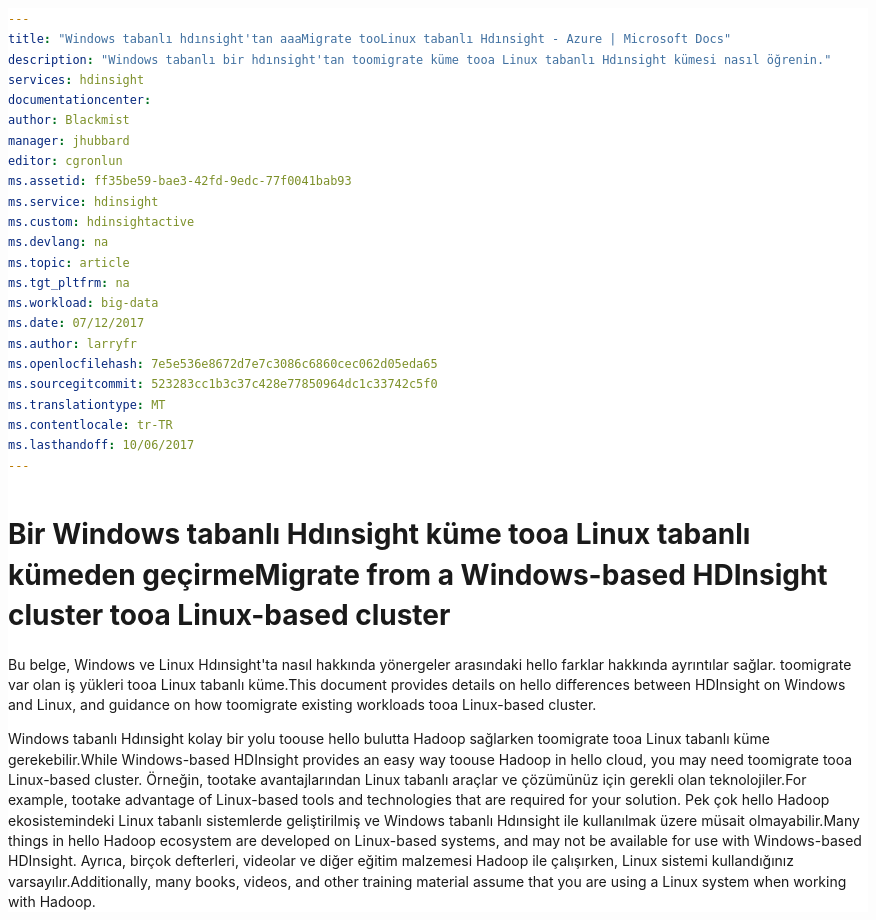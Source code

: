 ```yaml
---
title: "Windows tabanlı hdınsight'tan aaaMigrate tooLinux tabanlı Hdınsight - Azure | Microsoft Docs"
description: "Windows tabanlı bir hdınsight'tan toomigrate küme tooa Linux tabanlı Hdınsight kümesi nasıl öğrenin."
services: hdinsight
documentationcenter: 
author: Blackmist
manager: jhubbard
editor: cgronlun
ms.assetid: ff35be59-bae3-42fd-9edc-77f0041bab93
ms.service: hdinsight
ms.custom: hdinsightactive
ms.devlang: na
ms.topic: article
ms.tgt_pltfrm: na
ms.workload: big-data
ms.date: 07/12/2017
ms.author: larryfr
ms.openlocfilehash: 7e5e536e8672d7e7c3086c6860cec062d05eda65
ms.sourcegitcommit: 523283cc1b3c37c428e77850964dc1c33742c5f0
ms.translationtype: MT
ms.contentlocale: tr-TR
ms.lasthandoff: 10/06/2017
---
```

# <a name="migrate-from-a-windows-based-hdinsight-cluster-tooa-linux-based-cluster"></a><span data-ttu-id="40a4c-103">Bir Windows tabanlı Hdınsight küme tooa Linux tabanlı kümeden geçirme</span><span class="sxs-lookup"><span data-stu-id="40a4c-103">Migrate from a Windows-based HDInsight cluster tooa Linux-based cluster</span></span>

<span data-ttu-id="40a4c-104">Bu belge, Windows ve Linux Hdınsight'ta nasıl hakkında yönergeler arasındaki hello farklar hakkında ayrıntılar sağlar. toomigrate var olan iş yükleri tooa Linux tabanlı küme.</span><span class="sxs-lookup"><span data-stu-id="40a4c-104">This document provides details on hello differences between HDInsight on Windows and Linux, and guidance on how toomigrate existing workloads tooa Linux-based cluster.</span></span>

<span data-ttu-id="40a4c-105">Windows tabanlı Hdınsight kolay bir yolu toouse hello bulutta Hadoop sağlarken toomigrate tooa Linux tabanlı küme gerekebilir.</span><span class="sxs-lookup"><span data-stu-id="40a4c-105">While Windows-based HDInsight provides an easy way toouse Hadoop in hello cloud, you may need toomigrate tooa Linux-based cluster.</span></span> <span data-ttu-id="40a4c-106">Örneğin, tootake avantajlarından Linux tabanlı araçlar ve çözümünüz için gerekli olan teknolojiler.</span><span class="sxs-lookup"><span data-stu-id="40a4c-106">For example, tootake advantage of Linux-based tools and technologies that are required for your solution.</span></span> <span data-ttu-id="40a4c-107">Pek çok hello Hadoop ekosistemindeki Linux tabanlı sistemlerde geliştirilmiş ve Windows tabanlı Hdınsight ile kullanılmak üzere müsait olmayabilir.</span><span class="sxs-lookup"><span data-stu-id="40a4c-107">Many things in hello Hadoop ecosystem are developed on Linux-based systems, and may not be available for use with Windows-based HDInsight.</span></span> <span data-ttu-id="40a4c-108">Ayrıca, birçok defterleri, videolar ve diğer eğitim malzemesi Hadoop ile çalışırken, Linux sistemi kullandığınız varsayılır.</span><span class="sxs-lookup"><span data-stu-id="40a4c-108">Additionally, many books, videos, and other training material assume that you are using a Linux system when working with Hadoop.</span></span>

